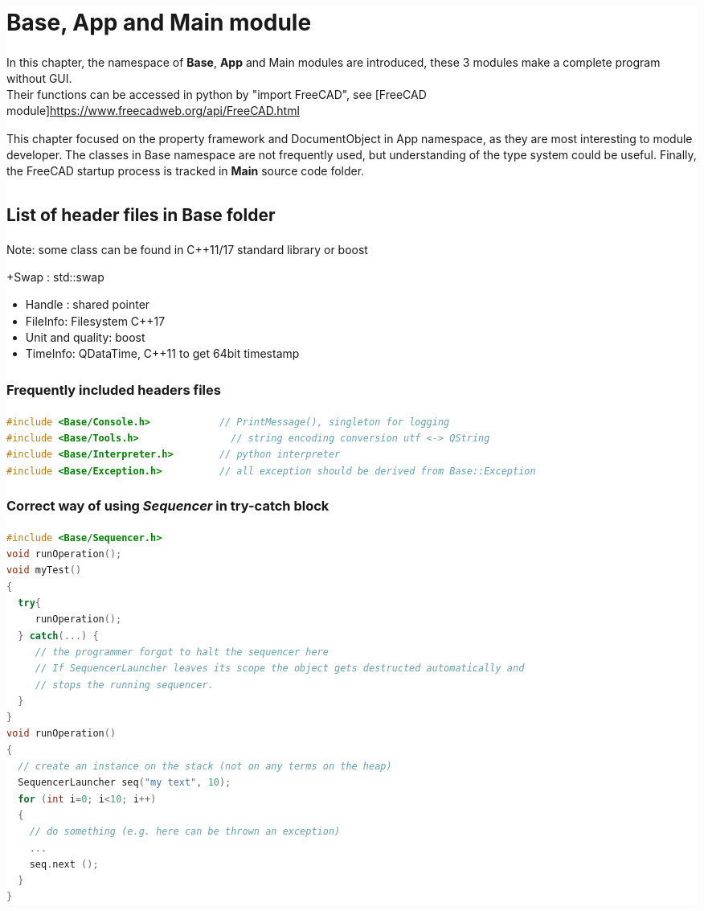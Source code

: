 
# Base, App and Main module

In this chapter, the namespace of **Base**, **App** and Main modules are  introduced, these 3 modules make a complete program without GUI.  
Their functions can be accessed in python by "import FreeCAD", see [FreeCAD module]<https://www.freecadweb.org/api/FreeCAD.html>

This chapter focused on the property framework and DocumentObject in  App namespace, as they are most interesting to module developer. The classes in Base namespace are not frequently used, but understanding of the type system could be useful. Finally, the FreeCAD startup process is tracked in **Main** source code folder.


## List of header files in Base folder




Note: some class can be found in C++11/17 standard library or boost

+Swap : std::swap
+ Handle : shared pointer
+ FileInfo: Filesystem C++17
+ Unit and quality: boost
+ TimeInfo: QDataTime, C++11  to get 64bit timestamp


### Frequently included headers files

```cpp
#include <Base/Console.h>            // PrintMessage(), singleton for logging
#include <Base/Tools.h>                // string encoding conversion utf <-> QString
#include <Base/Interpreter.h>        // python interpreter
#include <Base/Exception.h>          // all exception should be derived from Base::Exception
```

### Correct way of using *Sequencer* in try-catch block

```cpp
#include <Base/Sequencer.h>
void runOperation();
void myTest()
{
  try{
     runOperation();
  } catch(...) {
     // the programmer forgot to halt the sequencer here
     // If SequencerLauncher leaves its scope the object gets destructed automatically and
     // stops the running sequencer.
  }
}
void runOperation()
{
  // create an instance on the stack (not on any terms on the heap)
  SequencerLauncher seq("my text", 10);
  for (int i=0; i<10; i++)
  {
    // do something (e.g. here can be thrown an exception)
    ...
    seq.next ();
  }
}
```
